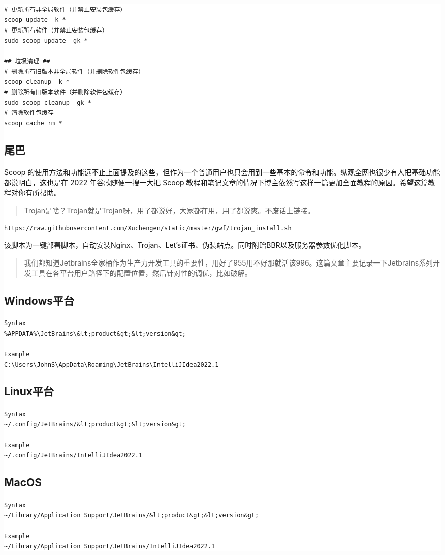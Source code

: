 ```
# 更新所有非全局软件（并禁止安装包缓存）
scoop update -k *
# 更新所有软件（并禁止安装包缓存）
sudo scoop update -gk *

## 垃圾清理 ##
# 删除所有旧版本非全局软件（并删除软件包缓存）
scoop cleanup -k *
# 删除所有旧版本软件（并删除软件包缓存）
sudo scoop cleanup -gk *
# 清除软件包缓存
scoop cache rm *
```

## 尾巴

Scoop 的使用方法和功能远不止上面提及的这些，但作为一个普通用户也只会用到一些基本的命令和功能。纵观全网也很少有人把基础功能都说明白，这也是在 2022 年谷歌随便一搜一大把 Scoop 教程和笔记文章的情况下博主依然写这样一篇更加全面教程的原因。希望这篇教程对你有所帮助。

> Trojan是啥？Trojan就是Trojan呀，用了都说好，大家都在用，用了都说爽。不废话上链接。

```
https://raw.githubusercontent.com/Xuchengen/static/master/gwf/trojan_install.sh
```

该脚本为一键部署脚本，自动安装Nginx、Trojan、Let’s证书、伪装站点。同时附赠BBR以及服务器参数优化脚本。

> 我们都知道Jetbrains全家桶作为生产力开发工具的重要性，用好了955用不好那就活该996。这篇文章主要记录一下Jetbrains系列开发工具在各平台用户路径下的配置位置，然后针对性的调优，比如破解。

## Windows平台

```
Syntax
%APPDATA%\JetBrains\&lt;product&gt;&lt;version&gt;

Example
C:\Users\JohnS\AppData\Roaming\JetBrains\IntelliJIdea2022.1
```

## Linux平台

```
Syntax
~/.config/JetBrains/&lt;product&gt;&lt;version&gt;

Example
~/.config/JetBrains/IntelliJIdea2022.1
```

## MacOS

```
Syntax
~/Library/Application Support/JetBrains/&lt;product&gt;&lt;version&gt;

Example
~/Library/Application Support/JetBrains/IntelliJIdea2022.1
```

